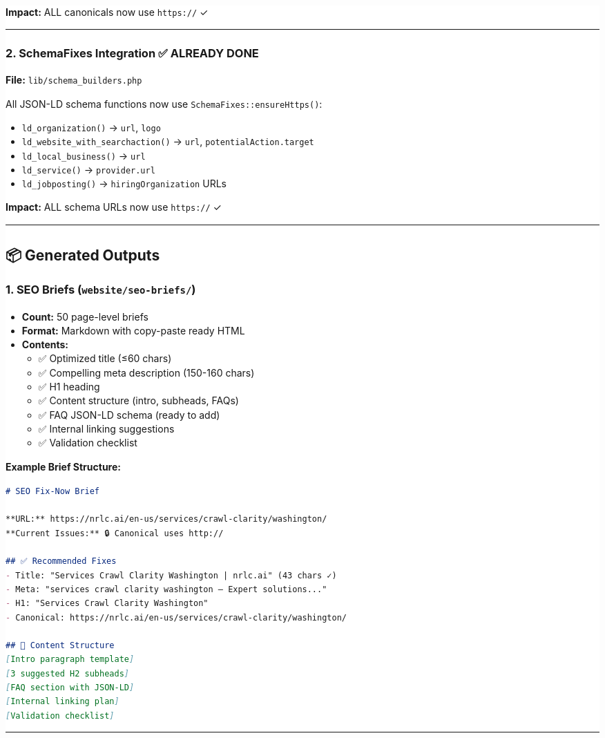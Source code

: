 **Impact:** ALL canonicals now use `https://` ✓

---

### 2. **SchemaFixes Integration** ✅ ALREADY DONE
**File:** `lib/schema_builders.php`

All JSON-LD schema functions now use `SchemaFixes::ensureHttps()`:
- `ld_organization()` → `url`, `logo`
- `ld_website_with_searchaction()` → `url`, `potentialAction.target`
- `ld_local_business()` → `url`
- `ld_service()` → `provider.url`
- `ld_jobposting()` → `hiringOrganization` URLs

**Impact:** ALL schema URLs now use `https://` ✓

---

## 📦 Generated Outputs

### 1. **SEO Briefs** (`website/seo-briefs/`)
- **Count:** 50 page-level briefs
- **Format:** Markdown with copy-paste ready HTML
- **Contents:**
  - ✅ Optimized title (≤60 chars)
  - ✅ Compelling meta description (150-160 chars)
  - ✅ H1 heading
  - ✅ Content structure (intro, subheads, FAQs)
  - ✅ FAQ JSON-LD schema (ready to add)
  - ✅ Internal linking suggestions
  - ✅ Validation checklist

**Example Brief Structure:**
```markdown
# SEO Fix-Now Brief

**URL:** https://nrlc.ai/en-us/services/crawl-clarity/washington/
**Current Issues:** 🔒 Canonical uses http://

## ✅ Recommended Fixes
- Title: "Services Crawl Clarity Washington | nrlc.ai" (43 chars ✓)
- Meta: "services crawl clarity washington — Expert solutions..."
- H1: "Services Crawl Clarity Washington"
- Canonical: https://nrlc.ai/en-us/services/crawl-clarity/washington/

## 📄 Content Structure
[Intro paragraph template]
[3 suggested H2 subheads]
[FAQ section with JSON-LD]
[Internal linking plan]
[Validation checklist]
```

---